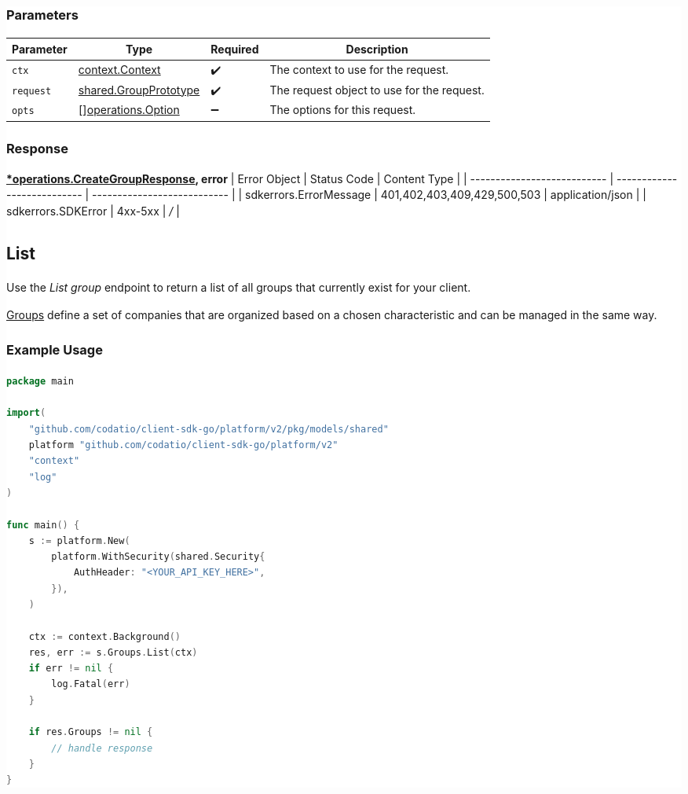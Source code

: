 
### Parameters

| Parameter                                                          | Type                                                               | Required                                                           | Description                                                        |
| ------------------------------------------------------------------ | ------------------------------------------------------------------ | ------------------------------------------------------------------ | ------------------------------------------------------------------ |
| `ctx`                                                              | [context.Context](https://pkg.go.dev/context#Context)              | :heavy_check_mark:                                                 | The context to use for the request.                                |
| `request`                                                          | [shared.GroupPrototype](../../pkg/models/shared/groupprototype.md) | :heavy_check_mark:                                                 | The request object to use for the request.                         |
| `opts`                                                             | [][operations.Option](../../pkg/models/operations/option.md)       | :heavy_minus_sign:                                                 | The options for this request.                                      |


### Response

**[*operations.CreateGroupResponse](../../pkg/models/operations/creategroupresponse.md), error**
| Error Object                | Status Code                 | Content Type                |
| --------------------------- | --------------------------- | --------------------------- |
| sdkerrors.ErrorMessage      | 401,402,403,409,429,500,503 | application/json            |
| sdkerrors.SDKError          | 4xx-5xx                     | */*                         |

## List

Use the *List group* endpoint to return a list of all groups that currently exist for your client.

[Groups](https://docs.codat.io/platform-api#/schemas/Group) define a set of companies that are organized based on a chosen characteristic and can be managed in the same way.

### Example Usage

```go
package main

import(
	"github.com/codatio/client-sdk-go/platform/v2/pkg/models/shared"
	platform "github.com/codatio/client-sdk-go/platform/v2"
	"context"
	"log"
)

func main() {
    s := platform.New(
        platform.WithSecurity(shared.Security{
            AuthHeader: "<YOUR_API_KEY_HERE>",
        }),
    )

    ctx := context.Background()
    res, err := s.Groups.List(ctx)
    if err != nil {
        log.Fatal(err)
    }

    if res.Groups != nil {
        // handle response
    }
}
```

